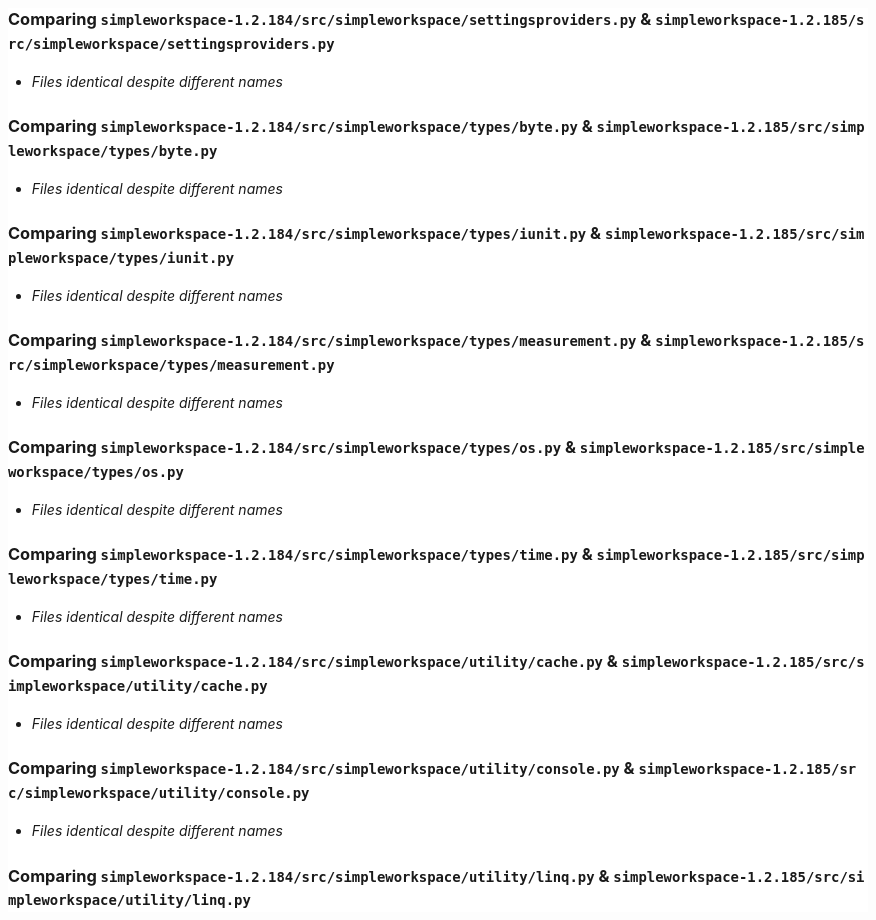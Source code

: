 ### Comparing `simpleworkspace-1.2.184/src/simpleworkspace/settingsproviders.py` & `simpleworkspace-1.2.185/src/simpleworkspace/settingsproviders.py`

 * *Files identical despite different names*

### Comparing `simpleworkspace-1.2.184/src/simpleworkspace/types/byte.py` & `simpleworkspace-1.2.185/src/simpleworkspace/types/byte.py`

 * *Files identical despite different names*

### Comparing `simpleworkspace-1.2.184/src/simpleworkspace/types/iunit.py` & `simpleworkspace-1.2.185/src/simpleworkspace/types/iunit.py`

 * *Files identical despite different names*

### Comparing `simpleworkspace-1.2.184/src/simpleworkspace/types/measurement.py` & `simpleworkspace-1.2.185/src/simpleworkspace/types/measurement.py`

 * *Files identical despite different names*

### Comparing `simpleworkspace-1.2.184/src/simpleworkspace/types/os.py` & `simpleworkspace-1.2.185/src/simpleworkspace/types/os.py`

 * *Files identical despite different names*

### Comparing `simpleworkspace-1.2.184/src/simpleworkspace/types/time.py` & `simpleworkspace-1.2.185/src/simpleworkspace/types/time.py`

 * *Files identical despite different names*

### Comparing `simpleworkspace-1.2.184/src/simpleworkspace/utility/cache.py` & `simpleworkspace-1.2.185/src/simpleworkspace/utility/cache.py`

 * *Files identical despite different names*

### Comparing `simpleworkspace-1.2.184/src/simpleworkspace/utility/console.py` & `simpleworkspace-1.2.185/src/simpleworkspace/utility/console.py`

 * *Files identical despite different names*

### Comparing `simpleworkspace-1.2.184/src/simpleworkspace/utility/linq.py` & `simpleworkspace-1.2.185/src/simpleworkspace/utility/linq.py`
